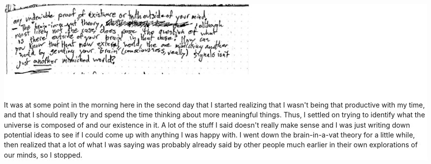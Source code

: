 <a href="../attachments/isolation/journal-12.1.png" target="_blank_"><img src="../attachments/isolation/journal-12.1.png" style="width: 500px; height: auto"/></a>
</center>
<br>

It was at some point in the morning here in the second day that I started realizing that I wasn't being that productive with my time, and that I should really try and spend the time thinking about more meaningful things. Thus, I settled on trying to identify what the universe is composed of and our existence in it. A lot of the stuff I said doesn't really make sense and I was just writing down potential ideas to see if I could come up with anything I was happy with. I went down the brain-in-a-vat theory for a little while, then realized that a lot of what I was saying was probably already said by other people much earlier in their own explorations of our minds, so I stopped.

<center>